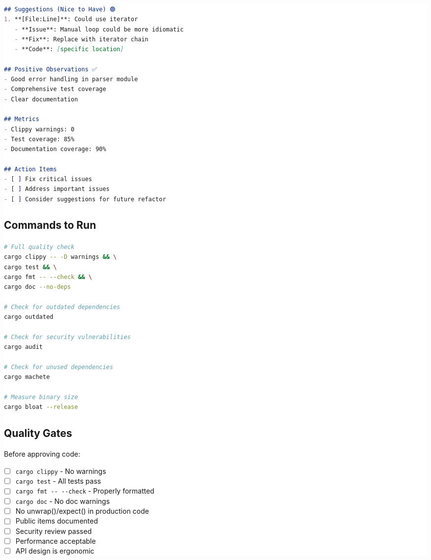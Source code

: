 ```markdown
## Suggestions (Nice to Have) 🟢
1. **[File:Line]**: Could use iterator
   - **Issue**: Manual loop could be more idiomatic
   - **Fix**: Replace with iterator chain
   - **Code**: [specific location]

## Positive Observations ✅
- Good error handling in parser module
- Comprehensive test coverage
- Clear documentation

## Metrics
- Clippy warnings: 0
- Test coverage: 85%
- Documentation coverage: 90%

## Action Items
- [ ] Fix critical issues
- [ ] Address important issues
- [ ] Consider suggestions for future refactor
```

## Commands to Run

```bash
# Full quality check
cargo clippy -- -D warnings && \
cargo test && \
cargo fmt -- --check && \
cargo doc --no-deps

# Check for outdated dependencies
cargo outdated

# Check for security vulnerabilities
cargo audit

# Check for unused dependencies
cargo machete

# Measure binary size
cargo bloat --release
```

## Quality Gates

Before approving code:

- [ ] `cargo clippy` - No warnings
- [ ] `cargo test` - All tests pass
- [ ] `cargo fmt -- --check` - Properly formatted
- [ ] `cargo doc` - No doc warnings
- [ ] No unwrap()/expect() in production code
- [ ] Public items documented
- [ ] Security review passed
- [ ] Performance acceptable
- [ ] API design is ergonomic
